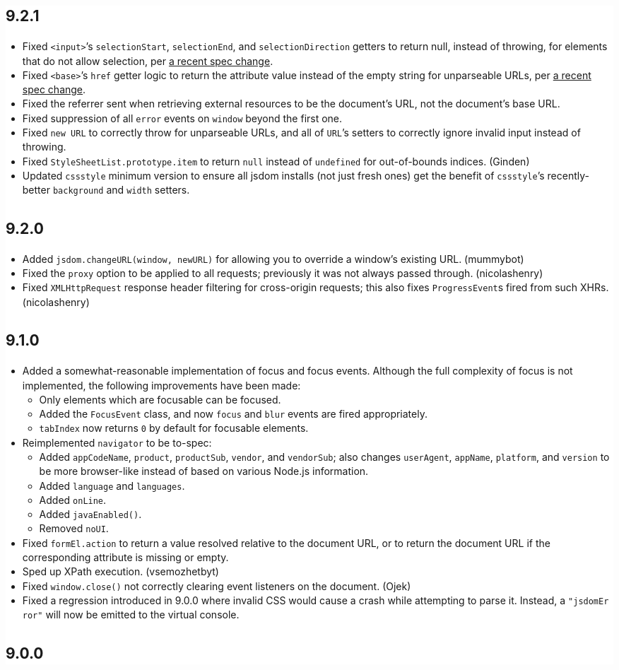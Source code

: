 9.2.1
-----

-   Fixed `<input>`’s `selectionStart`, `selectionEnd`, and `selectionDirection` getters to return null, instead of throwing, for elements that do not allow selection, per [a recent spec change](https://github.com/whatwg/html/pull/1006).
-   Fixed `<base>`’s `href` getter logic to return the attribute value instead of the empty string for unparseable URLs, per [a recent spec change](https://github.com/whatwg/html/pull/1064).
-   Fixed the referrer sent when retrieving external resources to be the document’s URL, not the document’s base URL.
-   Fixed suppression of all `error` events on `window` beyond the first one.
-   Fixed `new URL` to correctly throw for unparseable URLs, and all of `URL`’s setters to correctly ignore invalid input instead of throwing.
-   Fixed `StyleSheetList.prototype.item` to return `null` instead of `undefined` for out-of-bounds indices. (Ginden)
-   Updated `cssstyle` minimum version to ensure all jsdom installs (not just fresh ones) get the benefit of `cssstyle`’s recently-better `background` and `width` setters.

9.2.0
-----

-   Added `jsdom.changeURL(window, newURL)` for allowing you to override a window’s existing URL. (mummybot)
-   Fixed the `proxy` option to be applied to all requests; previously it was not always passed through. (nicolashenry)
-   Fixed `XMLHttpRequest` response header filtering for cross-origin requests; this also fixes `ProgressEvent`s fired from such XHRs. (nicolashenry)

9.1.0
-----

-   Added a somewhat-reasonable implementation of focus and focus events. Although the full complexity of focus is not implemented, the following improvements have been made:
    -   Only elements which are focusable can be focused.
    -   Added the `FocusEvent` class, and now `focus` and `blur` events are fired appropriately.
    -   `tabIndex` now returns `0` by default for focusable elements.
-   Reimplemented `navigator` to be to-spec:
    -   Added `appCodeName`, `product`, `productSub`, `vendor`, and `vendorSub`; also changes `userAgent`, `appName`, `platform`, and `version` to be more browser-like instead of based on various Node.js information.
    -   Added `language` and `languages`.
    -   Added `onLine`.
    -   Added `javaEnabled()`.
    -   Removed `noUI`.
-   Fixed `formEl.action` to return a value resolved relative to the document URL, or to return the document URL if the corresponding attribute is missing or empty.
-   Sped up XPath execution. (vsemozhetbyt)
-   Fixed `window.close()` not correctly clearing event listeners on the document. (Ojek)
-   Fixed a regression introduced in 9.0.0 where invalid CSS would cause a crash while attempting to parse it. Instead, a `"jsdomError"` will now be emitted to the virtual console.

9.0.0
-----
